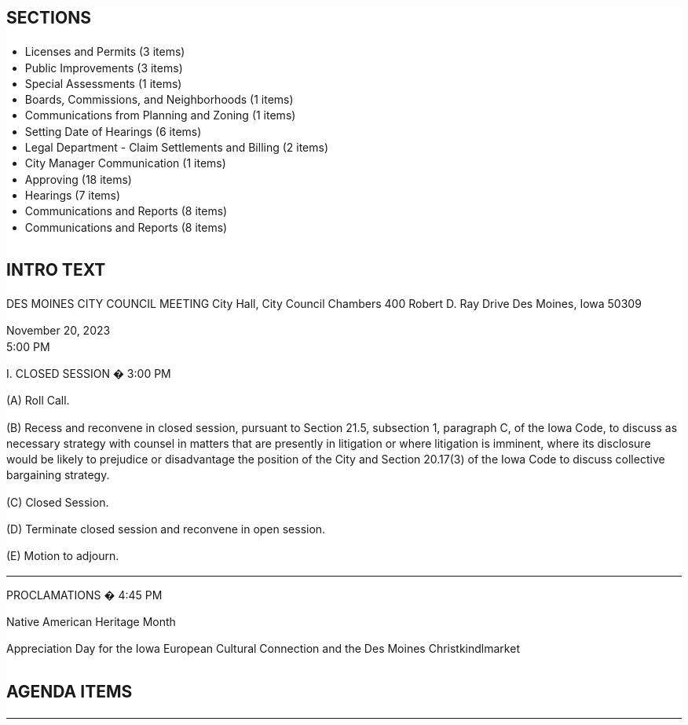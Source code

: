 ## SECTIONS

- Licenses and Permits (3 items)
- Public Improvements (3 items)
- Special Assessments (1 items)
- Boards, Commissions, and Neighborhoods (1 items)
- Communications from Planning and Zoning (1 items)
- Setting Date of Hearings (6 items)
- Legal Department - Claim Settlements and Billing (2 items)
- City Manager Communication (1 items)
- Approving (18 items)
- Hearings (7 items)
- Communications and Reports (8 items)
- Communications and Reports (8 items)

## INTRO TEXT



DES MOINES CITY COUNCIL MEETING 
City Hall, City Council Chambers 
400 Robert D. Ray Drive 
Des Moines, Iowa 50309 

November 20, 2023  
5:00 PM 

I. 
CLOSED SESSION � 3:00 PM 

(A) Roll Call. 

(B) Recess and reconvene in closed session, pursuant to Section 21.5, subsection 1, 
paragraph C, of the Iowa Code, to discuss as necessary strategy with counsel in 
matters that are presently in litigation or where litigation is imminent, where its 
disclosure would be likely to prejudice or disadvantage the position of the City and 
Section 20.17(3) of the Iowa Code to discuss collective bargaining strategy.  

(C) Closed Session. 

(D) Terminate closed session and reconvene in open session. 

(E) Motion to adjourn. 

*  *  *  *  *  *  *  *  *  *  *  *  *  *  *  *  *  *  *  *  *  *  *  * 

PROCLAMATIONS � 4:45 PM 

Native American Heritage Month 

Appreciation Day for the Iowa European Cultural Connection and the Des Moines 
Christkindlmarket 

## AGENDA ITEMS

---
